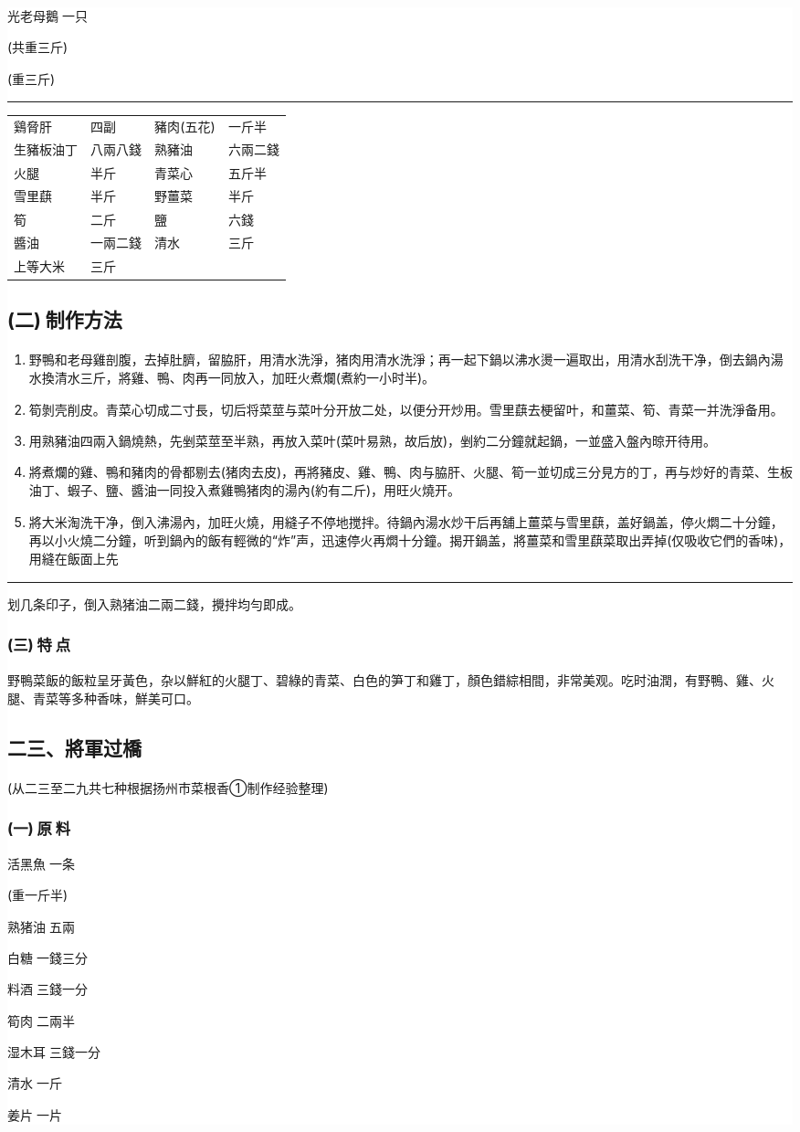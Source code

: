 光老母鵝 一只

(共重三斤)

(重三斤)

---

<table><tr><td>鷄脅肝</td><td>四副</td><td>豬肉(五花)</td><td>一斤半</td></tr><tr><td>生豬板油丁</td><td>八兩八錢</td><td>熟豬油</td><td>六兩二錢</td></tr><tr><td>火腿</td><td>半斤</td><td>青菜心</td><td>五斤半</td></tr><tr><td>雪里蕻</td><td>半斤</td><td>野薑菜</td><td>半斤</td></tr><tr><td>筍</td><td>二斤</td><td>鹽</td><td>六錢</td></tr><tr><td>醬油</td><td>一兩二錢</td><td>清水</td><td>三斤</td></tr><tr><td>上等大米</td><td>三斤</td><td></td><td></td></tr></table>

## (二) 制作方法

1. 野鴨和老母雞剖腹，去掉肚臍，留脇肝，用清水洗淨，猪肉用清水洗淨；再一起下鍋以沸水燙一遍取出，用清水刮洗干净，倒去鍋內湯水換清水三斤，將雞、鴨、肉再一同放入，加旺火煮爛(煮約一小时半)。

2. 筍剝壳削皮。青菜心切成二寸長，切后将菜莖与菜叶分开放二处，以便分开炒用。雪里蕻去梗留叶，和薑菜、筍、青菜一并洗淨备用。

3. 用熟豬油四兩入鍋燒熱，先剉菜莖至半熟，再放入菜叶(菜叶易熟，故后放)，剉約二分鐘就起鍋，一並盛入盤內晾开待用。

4. 將煮爛的雞、鴨和豬肉的骨都剔去(猪肉去皮)，再將豬皮、雞、鴨、肉与脇肝、火腿、筍一並切成三分見方的丁，再与炒好的青菜、生板油丁、蝦子、鹽、醬油一同投入煮雞鴨猪肉的湯內(約有二斤)，用旺火燒开。

5. 將大米淘洗干净，倒入沸湯內，加旺火燒，用縫子不停地搅拌。待鍋內湯水炒干后再舖上薑菜与雪里蕻，盖好鍋盖，停火燜二十分鐘，再以小火燒二分鐘，听到鍋內的飯有輕微的“炸”声，迅速停火再燜十分鐘。揭开鍋盖，將薑菜和雪里蕻菜取出弄掉(仅吸收它們的香味)，用縫在飯面上先

---

划几条印子，倒入熟猪油二兩二錢，攪拌均勻即成。

### (三) 特 点

野鴨菜飯的飯粒呈牙黃色，杂以鮮紅的火腿丁、碧綠的青菜、白色的笋丁和雞丁，顏色錯綜相間，非常美观。吃时油潤，有野鴨、雞、火腿、青菜等多种香味，鮮美可口。

## 二三、將軍过橋

(从二三至二九共七种根据扬州市菜根香①制作经验整理)

### (一) 原 料

活黑魚 一条

(重一斤半)

熟猪油 五兩

白糖 一錢三分

料酒 三錢一分

筍肉 二兩半

湿木耳 三錢一分

清水 一斤

姜片 一片
